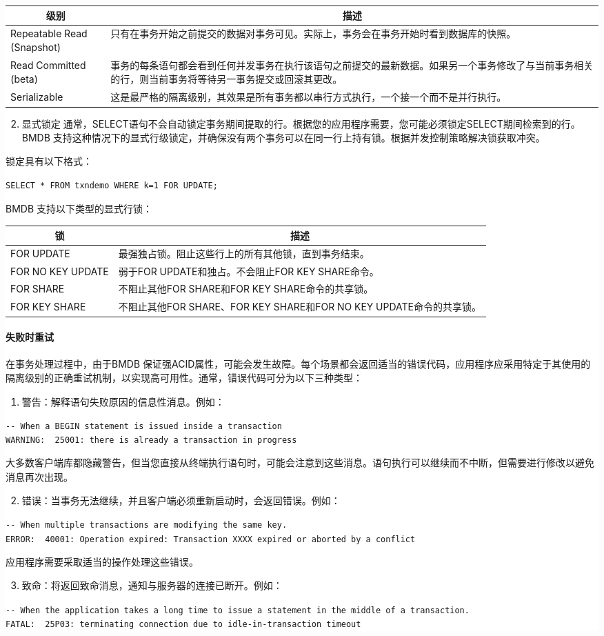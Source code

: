 | 级别                       | 描述                                                         |
| -------------------------- | ------------------------------------------------------------ |
| Repeatable Read (Snapshot) | 只有在事务开始之前提交的数据对事务可见。实际上，事务会在事务开始时看到数据库的快照。 |
| Read Committed (beta)      | 事务的每条语句都会看到任何并发事务在执行该语句之前提交的最新数据。如果另一个事务修改了与当前事务相关的行，则当前事务将等待另一事务提交或回滚其更改。 |
| Serializable               | 这是最严格的隔离级别，其效果是所有事务都以串行方式执行，一个接一个而不是并行执行。 |


2. 显式锁定 
   通常，SELECT语句不会自动锁定事务期间提取的行。根据您的应用程序需要，您可能必须锁定SELECT期间检索到的行。BMDB 支持这种情况下的显式行级锁定，并确保没有两个事务可以在同一行上持有锁。根据并发控制策略解决锁获取冲突。

锁定具有以下格式：

```
SELECT * FROM txndemo WHERE k=1 FOR UPDATE;
```

BMDB 支持以下类型的显式行锁： 

| 锁                | 描述                                                         |
| ----------------- | ------------------------------------------------------------ |
| FOR UPDATE        | 最强独占锁。阻止这些行上的所有其他锁，直到事务结束。         |
| FOR NO KEY UPDATE | 弱于FOR UPDATE和独占。不会阻止FOR KEY SHARE命令。            |
| FOR SHARE         | 不阻止其他FOR SHARE和FOR KEY SHARE命令的共享锁。             |
| FOR KEY SHARE     | 不阻止其他FOR SHARE、FOR KEY SHARE和FOR NO KEY UPDATE命令的共享锁。 |

#### 失败时重试

在事务处理过程中，由于BMDB 保证强ACID属性，可能会发生故障。每个场景都会返回适当的错误代码，应用程序应采用特定于其使用的隔离级别的正确重试机制，以实现高可用性。通常，错误代码可分为以下三种类型： 

1. 警告：解释语句失败原因的信息性消息。例如：

```
-- When a BEGIN statement is issued inside a transaction
WARNING:  25001: there is already a transaction in progress
```

大多数客户端库都隐藏警告，但当您直接从终端执行语句时，可能会注意到这些消息。语句执行可以继续而不中断，但需要进行修改以避免消息再次出现。

2. 错误：当事务无法继续，并且客户端必须重新启动时，会返回错误。例如：

```
-- When multiple transactions are modifying the same key.
ERROR:  40001: Operation expired: Transaction XXXX expired or aborted by a conflict
```

应用程序需要采取适当的操作处理这些错误。

3. 致命：将返回致命消息，通知与服务器的连接已断开。例如：

```
-- When the application takes a long time to issue a statement in the middle of a transaction.
FATAL:  25P03: terminating connection due to idle-in-transaction timeout
```
